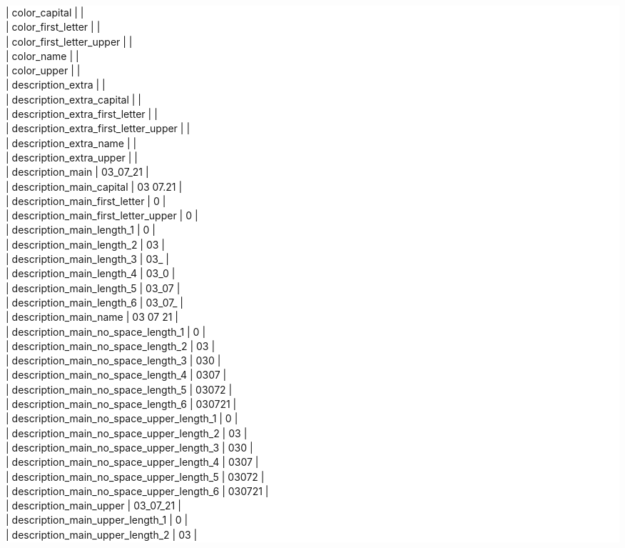 | color_capital |  |  
| color_first_letter |  |  
| color_first_letter_upper |  |  
| color_name |  |  
| color_upper |  |  
| description_extra |  |  
| description_extra_capital |  |  
| description_extra_first_letter |  |  
| description_extra_first_letter_upper |  |  
| description_extra_name |  |  
| description_extra_upper |  |  
| description_main | 03_07_21 |  
| description_main_capital | 03 07.21 |  
| description_main_first_letter | 0 |  
| description_main_first_letter_upper | 0 |  
| description_main_length_1 | 0 |  
| description_main_length_2 | 03 |  
| description_main_length_3 | 03_ |  
| description_main_length_4 | 03_0 |  
| description_main_length_5 | 03_07 |  
| description_main_length_6 | 03_07_ |  
| description_main_name | 03 07 21 |  
| description_main_no_space_length_1 | 0 |  
| description_main_no_space_length_2 | 03 |  
| description_main_no_space_length_3 | 030 |  
| description_main_no_space_length_4 | 0307 |  
| description_main_no_space_length_5 | 03072 |  
| description_main_no_space_length_6 | 030721 |  
| description_main_no_space_upper_length_1 | 0 |  
| description_main_no_space_upper_length_2 | 03 |  
| description_main_no_space_upper_length_3 | 030 |  
| description_main_no_space_upper_length_4 | 0307 |  
| description_main_no_space_upper_length_5 | 03072 |  
| description_main_no_space_upper_length_6 | 030721 |  
| description_main_upper | 03_07_21 |  
| description_main_upper_length_1 | 0 |  
| description_main_upper_length_2 | 03 |  